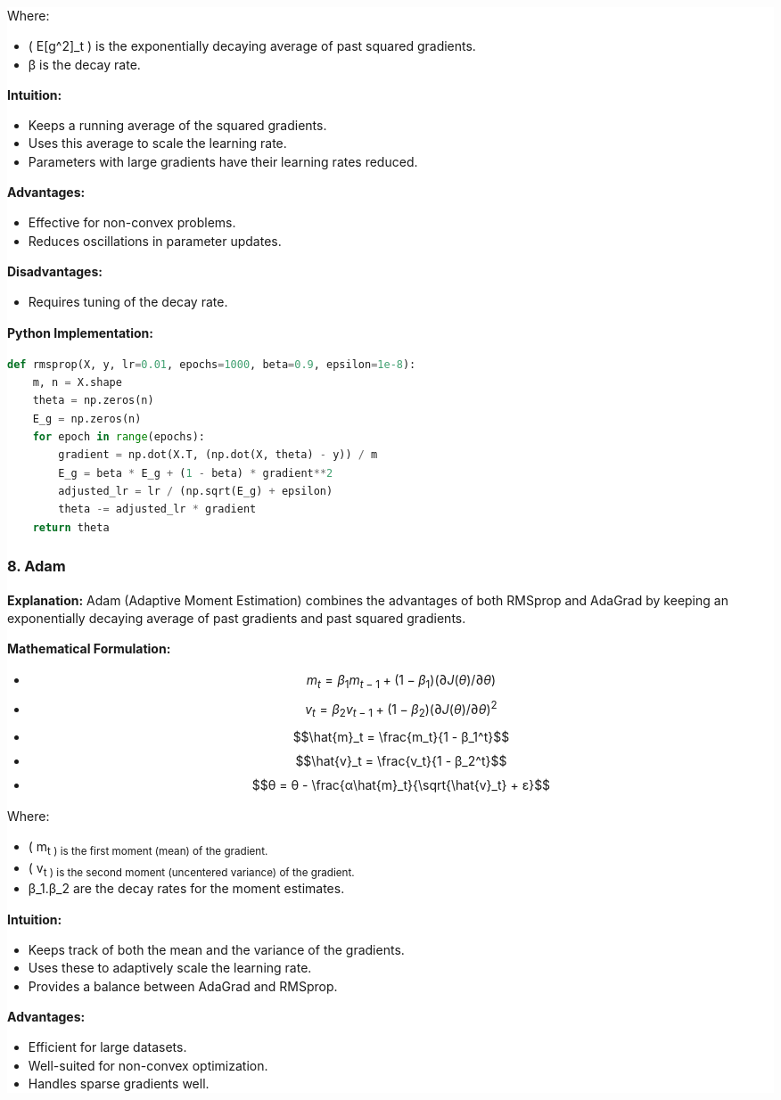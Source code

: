 Where:
-  \( E[g^2]_t \)  is the exponentially decaying average of past squared gradients.
- β is the decay rate.

**Intuition:**
- Keeps a running average of the squared gradients.
- Uses this average to scale the learning rate.
- Parameters with large gradients have their learning rates reduced.

**Advantages:**
- Effective for non-convex problems.
- Reduces oscillations in parameter updates.

**Disadvantages:**
- Requires tuning of the decay rate.

**Python Implementation:**
```python
def rmsprop(X, y, lr=0.01, epochs=1000, beta=0.9, epsilon=1e-8):
    m, n = X.shape
    theta = np.zeros(n)
    E_g = np.zeros(n)
    for epoch in range(epochs):
        gradient = np.dot(X.T, (np.dot(X, theta) - y)) / m
        E_g = beta * E_g + (1 - beta) * gradient**2
        adjusted_lr = lr / (np.sqrt(E_g) + epsilon)
        theta -= adjusted_lr * gradient
    return theta
```

### 8. Adam

**Explanation:**
Adam (Adaptive Moment Estimation) combines the advantages of both RMSprop and AdaGrad by keeping an exponentially decaying average of past gradients and past squared gradients.

**Mathematical Formulation:**

- $$m_t = β_1m_{t-1} + (1 - β_1)(∂J(θ)/∂θ)$$
- $$v_t = β_2v_{t-1} + (1 - β_2)(∂J(θ)/∂θ)^2$$
- $$\hat{m}_t = \frac{m_t}{1 - β_1^t}$$
- $$\hat{v}_t = \frac{v_t}{1 - β_2^t}$$
- $$θ = θ - \frac{α\hat{m}_t}{\sqrt{\hat{v}_t} + ε}$$

Where:
- \( m<sub>t \) is the first moment (mean) of the gradient.
- \( v<sub>t \) is the second moment (uncentered variance) of the gradient.
- β_1.β_2 are the decay rates for the moment estimates.

**Intuition:**
- Keeps track of both the mean and the variance of the gradients.
- Uses these to adaptively scale the learning rate.
- Provides a balance between AdaGrad and RMSprop.

**Advantages:**
- Efficient for large datasets.
- Well-suited for non-convex optimization.
- Handles sparse gradients well.

